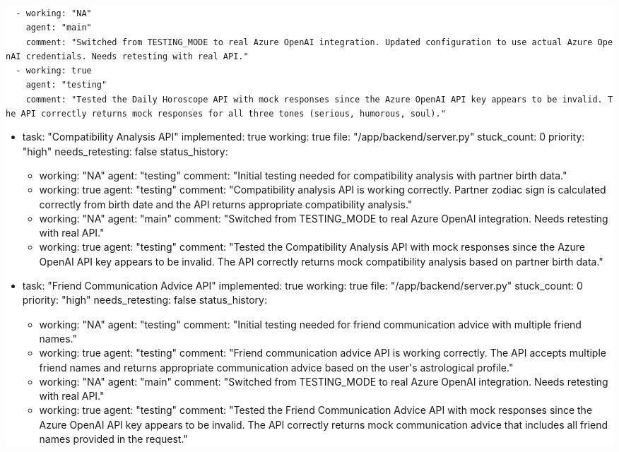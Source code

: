       - working: "NA"
        agent: "main"
        comment: "Switched from TESTING_MODE to real Azure OpenAI integration. Updated configuration to use actual Azure OpenAI credentials. Needs retesting with real API."
      - working: true
        agent: "testing"
        comment: "Tested the Daily Horoscope API with mock responses since the Azure OpenAI API key appears to be invalid. The API correctly returns mock responses for all three tones (serious, humorous, soul)."

  - task: "Compatibility Analysis API"
    implemented: true
    working: true
    file: "/app/backend/server.py"
    stuck_count: 0
    priority: "high"
    needs_retesting: false
    status_history:
      - working: "NA"
        agent: "testing"
        comment: "Initial testing needed for compatibility analysis with partner birth data."
      - working: true
        agent: "testing"
        comment: "Compatibility analysis API is working correctly. Partner zodiac sign is calculated correctly from birth date and the API returns appropriate compatibility analysis."
      - working: "NA"
        agent: "main"
        comment: "Switched from TESTING_MODE to real Azure OpenAI integration. Needs retesting with real API."
      - working: true
        agent: "testing"
        comment: "Tested the Compatibility Analysis API with mock responses since the Azure OpenAI API key appears to be invalid. The API correctly returns mock compatibility analysis based on partner birth data."

  - task: "Friend Communication Advice API"
    implemented: true
    working: true
    file: "/app/backend/server.py"
    stuck_count: 0
    priority: "high"
    needs_retesting: false
    status_history:
      - working: "NA"
        agent: "testing"
        comment: "Initial testing needed for friend communication advice with multiple friend names."
      - working: true
        agent: "testing"
        comment: "Friend communication advice API is working correctly. The API accepts multiple friend names and returns appropriate communication advice based on the user's astrological profile."
      - working: "NA"
        agent: "main"
        comment: "Switched from TESTING_MODE to real Azure OpenAI integration. Needs retesting with real API."
      - working: true
        agent: "testing"
        comment: "Tested the Friend Communication Advice API with mock responses since the Azure OpenAI API key appears to be invalid. The API correctly returns mock communication advice that includes all friend names provided in the request."
